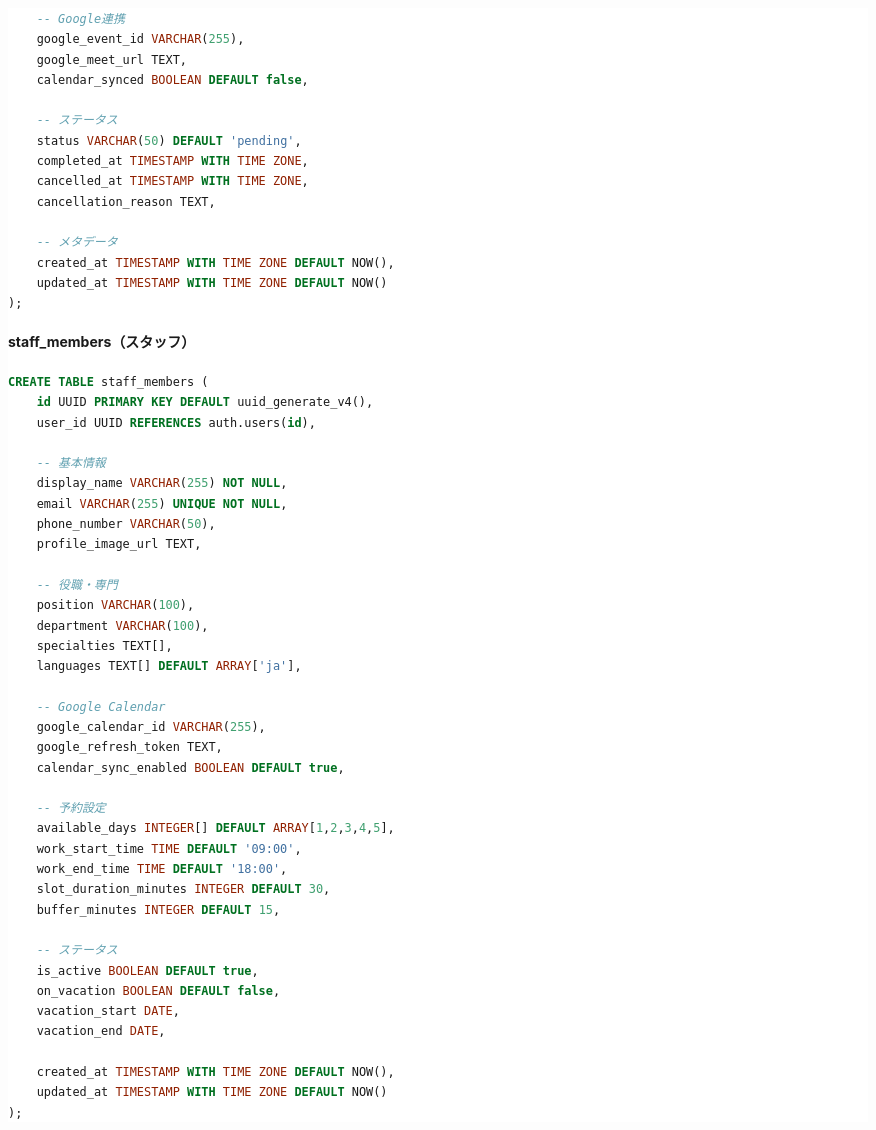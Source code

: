 ```sql
    -- Google連携
    google_event_id VARCHAR(255),
    google_meet_url TEXT,
    calendar_synced BOOLEAN DEFAULT false,
    
    -- ステータス
    status VARCHAR(50) DEFAULT 'pending',
    completed_at TIMESTAMP WITH TIME ZONE,
    cancelled_at TIMESTAMP WITH TIME ZONE,
    cancellation_reason TEXT,
    
    -- メタデータ
    created_at TIMESTAMP WITH TIME ZONE DEFAULT NOW(),
    updated_at TIMESTAMP WITH TIME ZONE DEFAULT NOW()
);
```

#### staff_members（スタッフ）
```sql
CREATE TABLE staff_members (
    id UUID PRIMARY KEY DEFAULT uuid_generate_v4(),
    user_id UUID REFERENCES auth.users(id),
    
    -- 基本情報
    display_name VARCHAR(255) NOT NULL,
    email VARCHAR(255) UNIQUE NOT NULL,
    phone_number VARCHAR(50),
    profile_image_url TEXT,
    
    -- 役職・専門
    position VARCHAR(100),
    department VARCHAR(100),
    specialties TEXT[],
    languages TEXT[] DEFAULT ARRAY['ja'],
    
    -- Google Calendar
    google_calendar_id VARCHAR(255),
    google_refresh_token TEXT,
    calendar_sync_enabled BOOLEAN DEFAULT true,
    
    -- 予約設定
    available_days INTEGER[] DEFAULT ARRAY[1,2,3,4,5],
    work_start_time TIME DEFAULT '09:00',
    work_end_time TIME DEFAULT '18:00',
    slot_duration_minutes INTEGER DEFAULT 30,
    buffer_minutes INTEGER DEFAULT 15,
    
    -- ステータス
    is_active BOOLEAN DEFAULT true,
    on_vacation BOOLEAN DEFAULT false,
    vacation_start DATE,
    vacation_end DATE,
    
    created_at TIMESTAMP WITH TIME ZONE DEFAULT NOW(),
    updated_at TIMESTAMP WITH TIME ZONE DEFAULT NOW()
);
```
